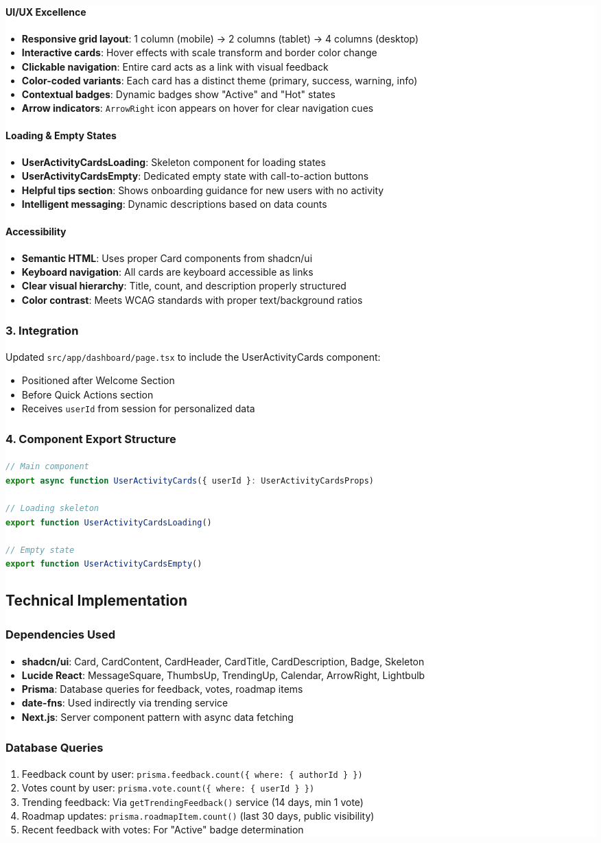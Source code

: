 #### UI/UX Excellence
- **Responsive grid layout**: 1 column (mobile) → 2 columns (tablet) → 4 columns (desktop)
- **Interactive cards**: Hover effects with scale transform and border color change
- **Clickable navigation**: Entire card acts as a link with visual feedback
- **Color-coded variants**: Each card has a distinct theme (primary, success, warning, info)
- **Contextual badges**: Dynamic badges show "Active" and "Hot" states
- **Arrow indicators**: `ArrowRight` icon appears on hover for clear navigation cues

#### Loading & Empty States
- **UserActivityCardsLoading**: Skeleton component for loading states
- **UserActivityCardsEmpty**: Dedicated empty state with call-to-action buttons
- **Helpful tips section**: Shows onboarding guidance for new users with no activity
- **Intelligent messaging**: Dynamic descriptions based on data counts

#### Accessibility
- **Semantic HTML**: Uses proper Card components from shadcn/ui
- **Keyboard navigation**: All cards are keyboard accessible as links
- **Clear visual hierarchy**: Title, count, and description properly structured
- **Color contrast**: Meets WCAG standards with proper text/background ratios

### 3. Integration

Updated `src/app/dashboard/page.tsx` to include the UserActivityCards component:
- Positioned after Welcome Section
- Before Quick Actions section
- Receives `userId` from session for personalized data

### 4. Component Export Structure

```typescript
// Main component
export async function UserActivityCards({ userId }: UserActivityCardsProps)

// Loading skeleton
export function UserActivityCardsLoading()

// Empty state
export function UserActivityCardsEmpty()
```

## Technical Implementation

### Dependencies Used
- **shadcn/ui**: Card, CardContent, CardHeader, CardTitle, CardDescription, Badge, Skeleton
- **Lucide React**: MessageSquare, ThumbsUp, TrendingUp, Calendar, ArrowRight, Lightbulb
- **Prisma**: Database queries for feedback, votes, roadmap items
- **date-fns**: Used indirectly via trending service
- **Next.js**: Server component pattern with async data fetching

### Database Queries
1. Feedback count by user: `prisma.feedback.count({ where: { authorId } })`
2. Votes count by user: `prisma.vote.count({ where: { userId } })`
3. Trending feedback: Via `getTrendingFeedback()` service (14 days, min 1 vote)
4. Roadmap updates: `prisma.roadmapItem.count()` (last 30 days, public visibility)
5. Recent feedback with votes: For "Active" badge determination
